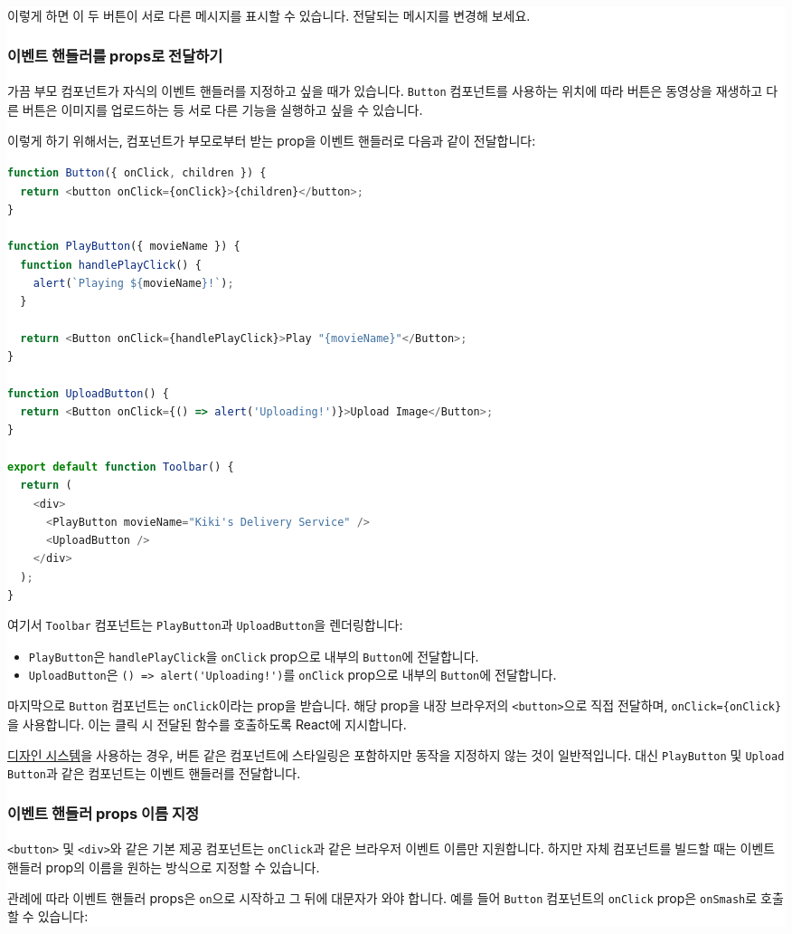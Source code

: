 이렇게 하면 이 두 버튼이 서로 다른 메시지를 표시할 수 있습니다. 전달되는 메시지를 변경해 보세요.

### 이벤트 핸들러를 props로 전달하기

가끔 부모 컴포넌트가 자식의 이벤트 핸들러를 지정하고 싶을 때가 있습니다. `Button` 컴포넌트를 사용하는 위치에 따라 버튼은 동영상을 재생하고 다른 버튼은 이미지를 업로드하는 등 서로 다른 기능을 실행하고 싶을 수 있습니다.

이렇게 하기 위해서는, 컴포넌트가 부모로부터 받는 prop을 이벤트 핸들러로 다음과 같이 전달합니다:

```javascript
function Button({ onClick, children }) {
  return <button onClick={onClick}>{children}</button>;
}

function PlayButton({ movieName }) {
  function handlePlayClick() {
    alert(`Playing ${movieName}!`);
  }

  return <Button onClick={handlePlayClick}>Play "{movieName}"</Button>;
}

function UploadButton() {
  return <Button onClick={() => alert('Uploading!')}>Upload Image</Button>;
}

export default function Toolbar() {
  return (
    <div>
      <PlayButton movieName="Kiki's Delivery Service" />
      <UploadButton />
    </div>
  );
}
```

여기서 `Toolbar` 컴포넌트는 `PlayButton`과 `UploadButton`을 렌더링합니다:

- `PlayButton`은 `handlePlayClick`을 `onClick` prop으로 내부의 `Button`에 전달합니다.
- `UploadButton`은 `() => alert('Uploading!')`를 `onClick` prop으로 내부의 `Button`에 전달합니다.

마지막으로 `Button` 컴포넌트는 `onClick`이라는 prop을 받습니다. 해당 prop을 내장 브라우저의 `<button>`으로 직접 전달하며, `onClick={onClick}`을 사용합니다. 이는 클릭 시 전달된 함수를 호출하도록 React에 지시합니다.

[디자인 시스템](https://uxdesign.cc/everything-you-need-to-know-about-design-systems-54b109851969)을 사용하는 경우, 버튼 같은 컴포넌트에 스타일링은 포함하지만 동작을 지정하지 않는 것이 일반적입니다. 대신 `PlayButton` 및 `UploadButton`과 같은 컴포넌트는 이벤트 핸들러를 전달합니다.

### 이벤트 핸들러 props 이름 지정

`<button>` 및 `<div>`와 같은 기본 제공 컴포넌트는 `onClick`과 같은 브라우저 이벤트 이름만 지원합니다. 하지만 자체 컴포넌트를 빌드할 때는 이벤트 핸들러 prop의 이름을 원하는 방식으로 지정할 수 있습니다.

관례에 따라 이벤트 핸들러 props은 `on`으로 시작하고 그 뒤에 대문자가 와야 합니다.
예를 들어 `Button` 컴포넌트의 `onClick` prop은 `onSmash`로 호출할 수 있습니다:
